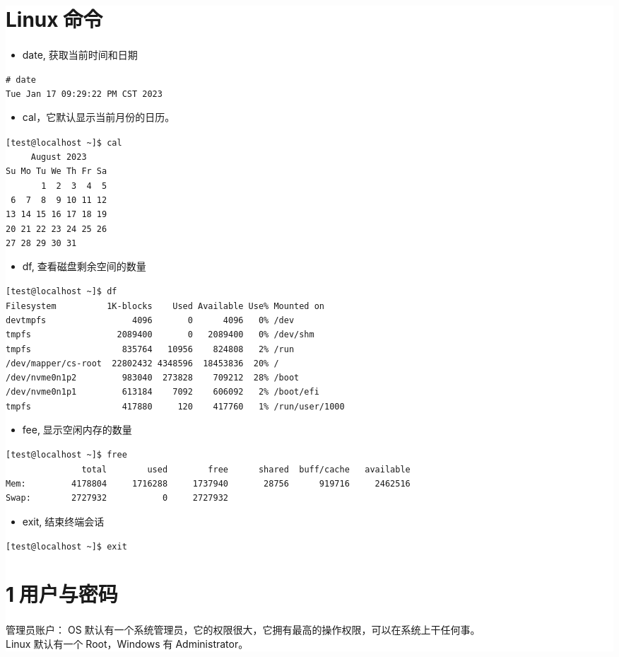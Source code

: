# Linux 命令

- date, 获取当前时间和日期

```
# date
Tue Jan 17 09:29:22 PM CST 2023
```

- cal，它默认显示当前月份的日历。  
```
[test@localhost ~]$ cal
     August 2023    
Su Mo Tu We Th Fr Sa
       1  2  3  4  5
 6  7  8  9 10 11 12
13 14 15 16 17 18 19
20 21 22 23 24 25 26
27 28 29 30 31
```

- df, 查看磁盘剩余空间的数量  
```                    
[test@localhost ~]$ df
Filesystem          1K-blocks    Used Available Use% Mounted on
devtmpfs                 4096       0      4096   0% /dev
tmpfs                 2089400       0   2089400   0% /dev/shm
tmpfs                  835764   10956    824808   2% /run
/dev/mapper/cs-root  22802432 4348596  18453836  20% /
/dev/nvme0n1p2         983040  273828    709212  28% /boot
/dev/nvme0n1p1         613184    7092    606092   2% /boot/efi
tmpfs                  417880     120    417760   1% /run/user/1000
```

- fee, 显示空闲内存的数量
```
[test@localhost ~]$ free
               total        used        free      shared  buff/cache   available
Mem:         4178804     1716288     1737940       28756      919716     2462516
Swap:        2727932           0     2727932

```

- exit, 结束终端会话
```
[test@localhost ~]$ exit
```

# 1 用户与密码

管理员账户：
OS 默认有一个系统管理员，它的权限很大，它拥有最高的操作权限，可以在系统上干任何事。  
 Linux 默认有一个 Root，Windows 有 Administrator。
